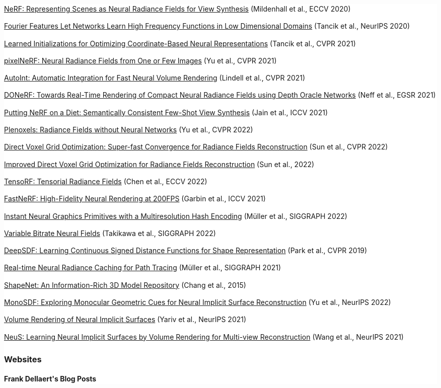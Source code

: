 [NeRF: Representing Scenes as Neural Radiance Fields for View Synthesis](https://www.matthewtancik.com/nerf) (Mildenhall et al., ECCV 2020)

[Fourier Features Let Networks Learn High Frequency Functions in Low Dimensional Domains](https://bmild.github.io/fourfeat/) (Tancik et al., NeurIPS 2020)

[Learned Initializations for Optimizing Coordinate-Based Neural Representations](https://www.matthewtancik.com/learnit) (Tancik et al., CVPR 2021)

[pixelNeRF: Neural Radiance Fields from One or Few Images](https://alexyu.net/pixelnerf/) (Yu et al., CVPR 2021)

[AutoInt: Automatic Integration for Fast Neural Volume Rendering](https://arxiv.org/abs/2012.01714) (Lindell et al., CVPR 2021)

[DONeRF: Towards Real-Time Rendering of Compact Neural Radiance Fields using Depth Oracle Networks](https://depthoraclenerf.github.io/) (Neff et al., EGSR 2021)

[Putting NeRF on a Diet: Semantically Consistent Few-Shot View Synthesis](https://ajayj.com/dietnerf/) (Jain et al., ICCV 2021)

[Plenoxels: Radiance Fields without Neural Networks](https://alexyu.net/plenoxels/) (Yu et al., CVPR 2022)

[Direct Voxel Grid Optimization: Super-fast Convergence for Radiance Fields Reconstruction](https://sunset1995.github.io/dvgo/) (Sun et al., CVPR 2022)

[Improved Direct Voxel Grid Optimization for Radiance Fields Reconstruction](https://arxiv.org/abs/2206.05085) (Sun et al., 2022)

[TensoRF: Tensorial Radiance Fields](https://apchenstu.github.io/TensoRF/) (Chen et al., ECCV 2022)

[FastNeRF: High-Fidelity Neural Rendering at 200FPS](https://arxiv.org/abs/2103.10380) (Garbin et al., ICCV 2021)

[Instant Neural Graphics Primitives with a Multiresolution Hash Encoding](https://nvlabs.github.io/instant-ngp/) (Müller et al., SIGGRAPH 2022)

[Variable Bitrate Neural Fields](https://nv-tlabs.github.io/vqad/) (Takikawa et al., SIGGRAPH 2022)

[DeepSDF: Learning Continuous Signed Distance Functions for Shape Representation](https://arxiv.org/abs/1901.05103) (Park et al., CVPR 2019)

[Real-time Neural Radiance Caching for Path Tracing](https://research.nvidia.com/publication/2021-06_real-time-neural-radiance-caching-path-tracing) (Müller et al., SIGGRAPH 2021)

[ShapeNet: An Information-Rich 3D Model Repository](https://shapenet.org/) (Chang et al., 2015)

[MonoSDF: Exploring Monocular Geometric Cues for Neural Implicit Surface Reconstruction](https://niujinshuchong.github.io/monosdf/) (Yu et al., NeurIPS 2022)

[Volume Rendering of Neural Implicit Surfaces](https://lioryariv.github.io/volsdf/) (Yariv et al., NeurIPS 2021)

[NeuS: Learning Neural Implicit Surfaces by Volume Rendering for Multi-view Reconstruction](https://lingjie0206.github.io/papers/NeuS/) (Wang et al., NeurIPS 2021)

### Websites

**Frank Dellaert's Blog Posts**
